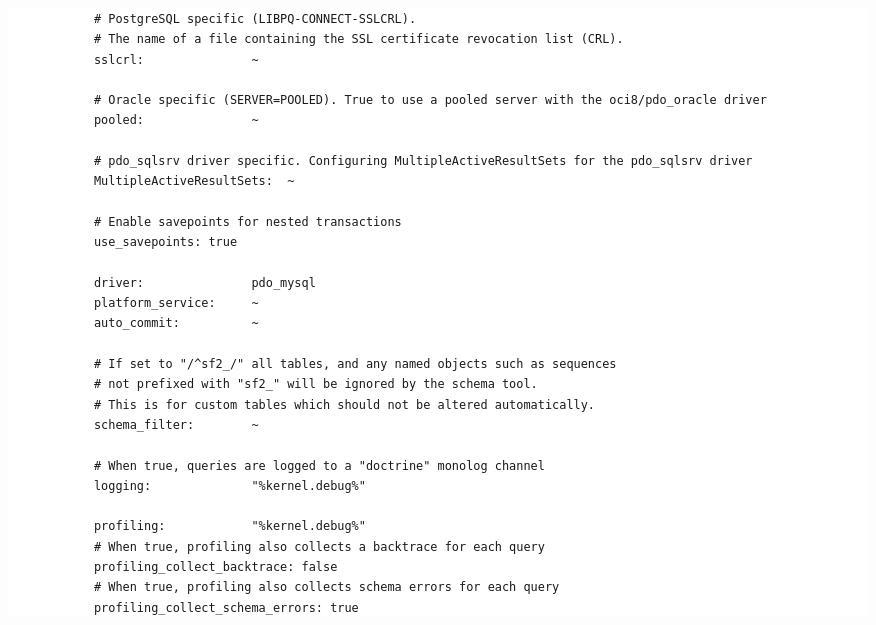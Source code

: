                 # PostgreSQL specific (LIBPQ-CONNECT-SSLCRL).
                # The name of a file containing the SSL certificate revocation list (CRL).
                sslcrl:               ~

                # Oracle specific (SERVER=POOLED). True to use a pooled server with the oci8/pdo_oracle driver
                pooled:               ~

                # pdo_sqlsrv driver specific. Configuring MultipleActiveResultSets for the pdo_sqlsrv driver
                MultipleActiveResultSets:  ~

                # Enable savepoints for nested transactions
                use_savepoints: true

                driver:               pdo_mysql
                platform_service:     ~
                auto_commit:          ~

                # If set to "/^sf2_/" all tables, and any named objects such as sequences
                # not prefixed with "sf2_" will be ignored by the schema tool.
                # This is for custom tables which should not be altered automatically.
                schema_filter:        ~

                # When true, queries are logged to a "doctrine" monolog channel
                logging:              "%kernel.debug%"

                profiling:            "%kernel.debug%"
                # When true, profiling also collects a backtrace for each query
                profiling_collect_backtrace: false
                # When true, profiling also collects schema errors for each query
                profiling_collect_schema_errors: true

